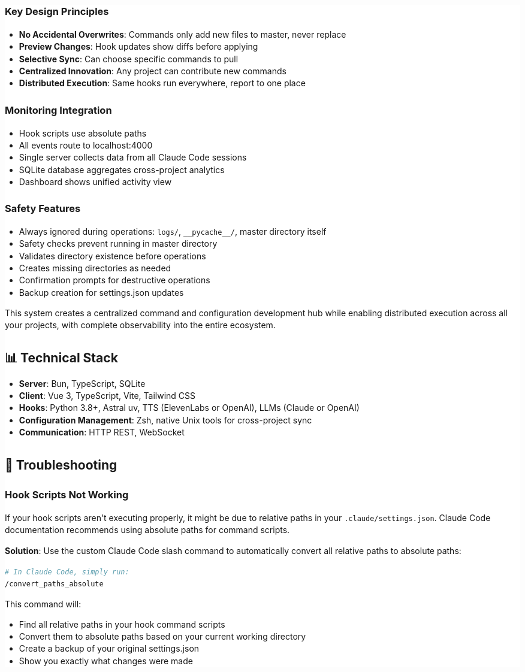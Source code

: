 ### **Key Design Principles**

- **No Accidental Overwrites**: Commands only add new files to master, never replace
- **Preview Changes**: Hook updates show diffs before applying
- **Selective Sync**: Can choose specific commands to pull
- **Centralized Innovation**: Any project can contribute new commands
- **Distributed Execution**: Same hooks run everywhere, report to one place

### **Monitoring Integration**

- Hook scripts use absolute paths
- All events route to localhost:4000
- Single server collects data from all Claude Code sessions
- SQLite database aggregates cross-project analytics
- Dashboard shows unified activity view

### **Safety Features**

- Always ignored during operations: `logs/`, `__pycache__/`, master directory itself
- Safety checks prevent running in master directory
- Validates directory existence before operations
- Creates missing directories as needed
- Confirmation prompts for destructive operations
- Backup creation for settings.json updates

This system creates a centralized command and configuration development hub while enabling distributed execution across all your projects, with complete observability into the entire ecosystem.

## 📊 Technical Stack

- **Server**: Bun, TypeScript, SQLite
- **Client**: Vue 3, TypeScript, Vite, Tailwind CSS
- **Hooks**: Python 3.8+, Astral uv, TTS (ElevenLabs or OpenAI), LLMs (Claude or OpenAI)
- **Configuration Management**: Zsh, native Unix tools for cross-project sync
- **Communication**: HTTP REST, WebSocket

## 🔧 Troubleshooting

### Hook Scripts Not Working

If your hook scripts aren't executing properly, it might be due to relative paths in your `.claude/settings.json`. Claude Code documentation recommends using absolute paths for command scripts.

**Solution**: Use the custom Claude Code slash command to automatically convert all relative paths to absolute paths:

```bash
# In Claude Code, simply run:
/convert_paths_absolute
```

This command will:
- Find all relative paths in your hook command scripts
- Convert them to absolute paths based on your current working directory
- Create a backup of your original settings.json
- Show you exactly what changes were made
